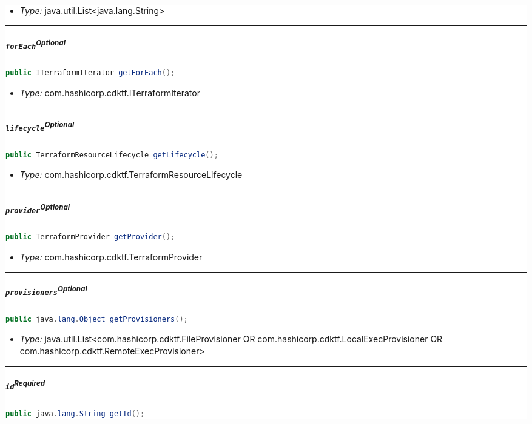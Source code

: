 - *Type:* java.util.List<java.lang.String>

---

##### `forEach`<sup>Optional</sup> <a name="forEach" id="@cdktf/provider-boundary.hostSetStatic.HostSetStatic.property.forEach"></a>

```java
public ITerraformIterator getForEach();
```

- *Type:* com.hashicorp.cdktf.ITerraformIterator

---

##### `lifecycle`<sup>Optional</sup> <a name="lifecycle" id="@cdktf/provider-boundary.hostSetStatic.HostSetStatic.property.lifecycle"></a>

```java
public TerraformResourceLifecycle getLifecycle();
```

- *Type:* com.hashicorp.cdktf.TerraformResourceLifecycle

---

##### `provider`<sup>Optional</sup> <a name="provider" id="@cdktf/provider-boundary.hostSetStatic.HostSetStatic.property.provider"></a>

```java
public TerraformProvider getProvider();
```

- *Type:* com.hashicorp.cdktf.TerraformProvider

---

##### `provisioners`<sup>Optional</sup> <a name="provisioners" id="@cdktf/provider-boundary.hostSetStatic.HostSetStatic.property.provisioners"></a>

```java
public java.lang.Object getProvisioners();
```

- *Type:* java.util.List<com.hashicorp.cdktf.FileProvisioner OR com.hashicorp.cdktf.LocalExecProvisioner OR com.hashicorp.cdktf.RemoteExecProvisioner>

---

##### `id`<sup>Required</sup> <a name="id" id="@cdktf/provider-boundary.hostSetStatic.HostSetStatic.property.id"></a>

```java
public java.lang.String getId();
```
